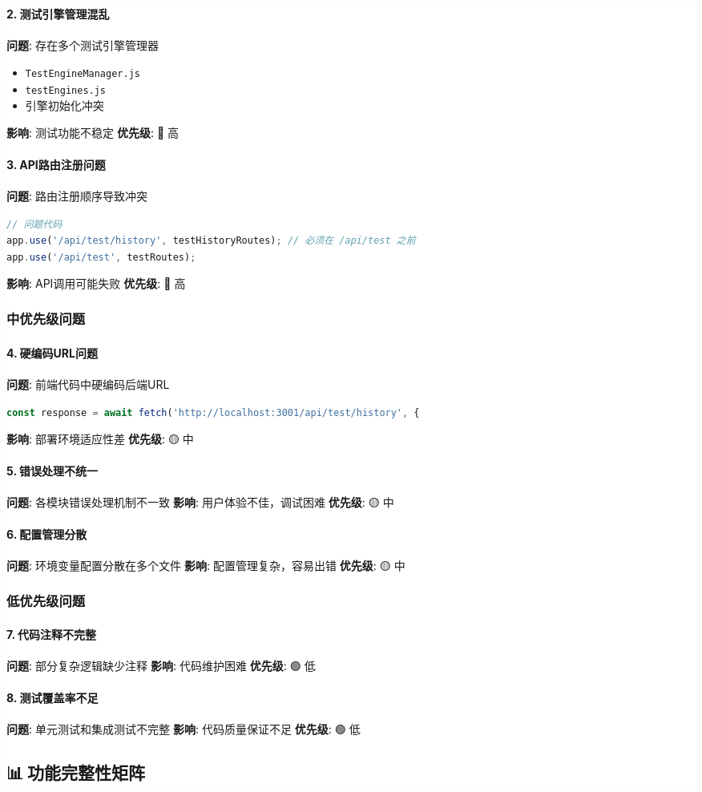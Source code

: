 #### 2. 测试引擎管理混乱
**问题**: 存在多个测试引擎管理器
- `TestEngineManager.js`
- `testEngines.js`
- 引擎初始化冲突

**影响**: 测试功能不稳定
**优先级**: 🔴 高

#### 3. API路由注册问题
**问题**: 路由注册顺序导致冲突
```javascript
// 问题代码
app.use('/api/test/history', testHistoryRoutes); // 必须在 /api/test 之前
app.use('/api/test', testRoutes);
```
**影响**: API调用可能失败
**优先级**: 🔴 高

### 中优先级问题

#### 4. 硬编码URL问题
**问题**: 前端代码中硬编码后端URL
```typescript
const response = await fetch('http://localhost:3001/api/test/history', {
```
**影响**: 部署环境适应性差
**优先级**: 🟡 中

#### 5. 错误处理不统一
**问题**: 各模块错误处理机制不一致
**影响**: 用户体验不佳，调试困难
**优先级**: 🟡 中

#### 6. 配置管理分散
**问题**: 环境变量配置分散在多个文件
**影响**: 配置管理复杂，容易出错
**优先级**: 🟡 中

### 低优先级问题

#### 7. 代码注释不完整
**问题**: 部分复杂逻辑缺少注释
**影响**: 代码维护困难
**优先级**: 🟢 低

#### 8. 测试覆盖率不足
**问题**: 单元测试和集成测试不完整
**影响**: 代码质量保证不足
**优先级**: 🟢 低

## 📊 功能完整性矩阵
